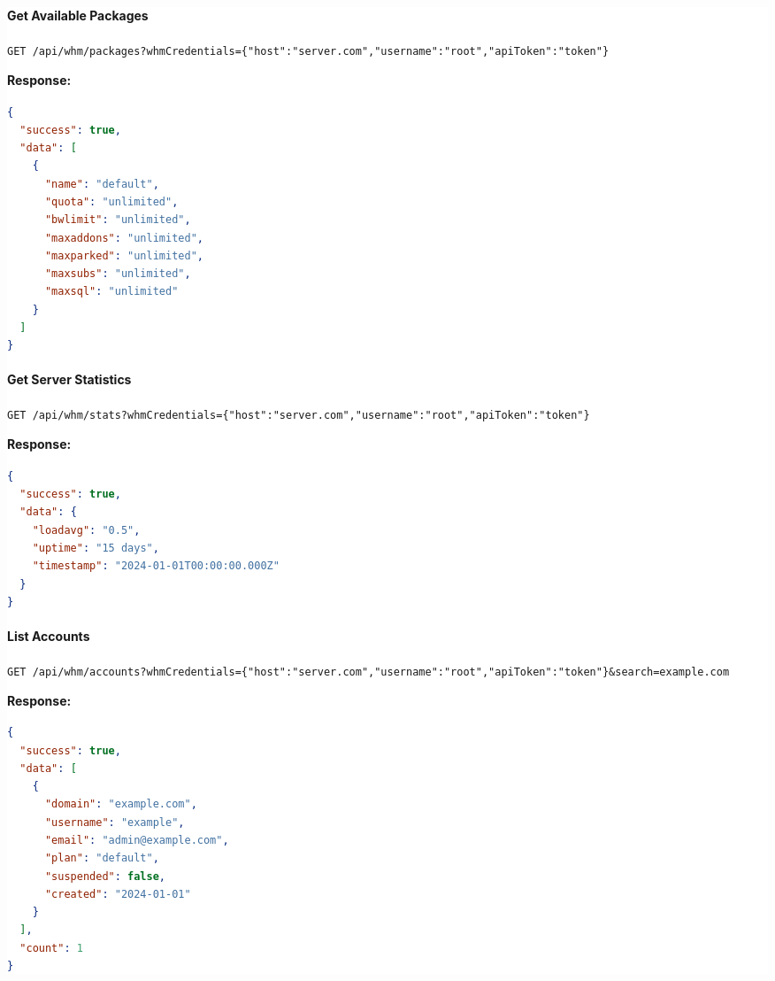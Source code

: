 #### Get Available Packages
```http
GET /api/whm/packages?whmCredentials={"host":"server.com","username":"root","apiToken":"token"}
```

**Response:**
```json
{
  "success": true,
  "data": [
    {
      "name": "default",
      "quota": "unlimited",
      "bwlimit": "unlimited",
      "maxaddons": "unlimited",
      "maxparked": "unlimited",
      "maxsubs": "unlimited",
      "maxsql": "unlimited"
    }
  ]
}
```

#### Get Server Statistics
```http
GET /api/whm/stats?whmCredentials={"host":"server.com","username":"root","apiToken":"token"}
```

**Response:**
```json
{
  "success": true,
  "data": {
    "loadavg": "0.5",
    "uptime": "15 days",
    "timestamp": "2024-01-01T00:00:00.000Z"
  }
}
```

#### List Accounts
```http
GET /api/whm/accounts?whmCredentials={"host":"server.com","username":"root","apiToken":"token"}&search=example.com
```

**Response:**
```json
{
  "success": true,
  "data": [
    {
      "domain": "example.com",
      "username": "example",
      "email": "admin@example.com",
      "plan": "default",
      "suspended": false,
      "created": "2024-01-01"
    }
  ],
  "count": 1
}
```
